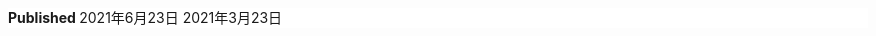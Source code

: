    </li>
  </ul>
 </div>
 <div class="entry-author-wrapper">
  <div class="site-posted-on">
   <strong>
    Published
   </strong>
   <time class="entry-date published" datetime="2021-06-23T00:04:14+08:00">
    2021年6月23日
   </time>
   <time class="updated" datetime="2021-03-23T16:26:14+08:00">
    2021年3月23日
   </time>
  </div>
 </div>
</article>

